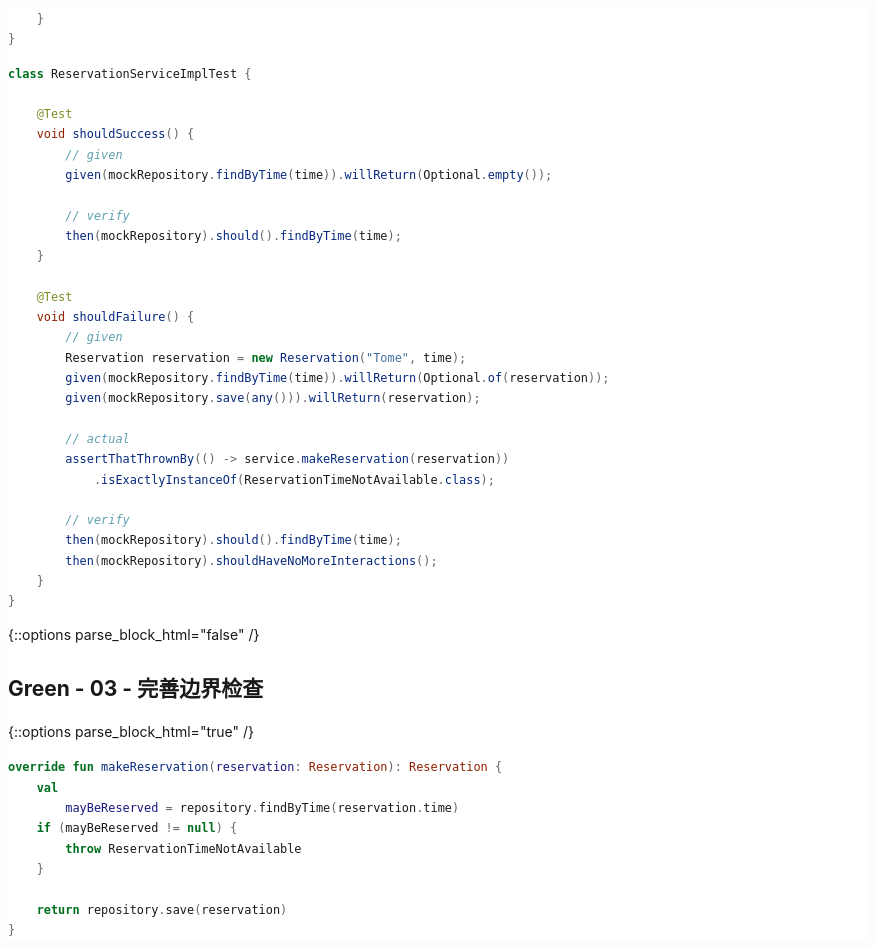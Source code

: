 ```kotlin
    }
}
```

```java
class ReservationServiceImplTest {

    @Test
    void shouldSuccess() {
        // given
        given(mockRepository.findByTime(time)).willReturn(Optional.empty());

        // verify
        then(mockRepository).should().findByTime(time);
    }

    @Test
    void shouldFailure() {
        // given
        Reservation reservation = new Reservation("Tome", time);
        given(mockRepository.findByTime(time)).willReturn(Optional.of(reservation));
        given(mockRepository.save(any())).willReturn(reservation);

        // actual
        assertThatThrownBy(() -> service.makeReservation(reservation))
            .isExactlyInstanceOf(ReservationTimeNotAvailable.class);

        // verify
        then(mockRepository).should().findByTime(time);
        then(mockRepository).shouldHaveNoMoreInteractions();
    }
}
```

</div>
{::options parse_block_html="false" /}  

## Green - 03 - 完善边界检查

{::options parse_block_html="true" /}

<div class="switch-tab">

```kotlin
override fun makeReservation(reservation: Reservation): Reservation {
    val
        mayBeReserved = repository.findByTime(reservation.time)
    if (mayBeReserved != null) {
        throw ReservationTimeNotAvailable
    }

    return repository.save(reservation)
}
```
